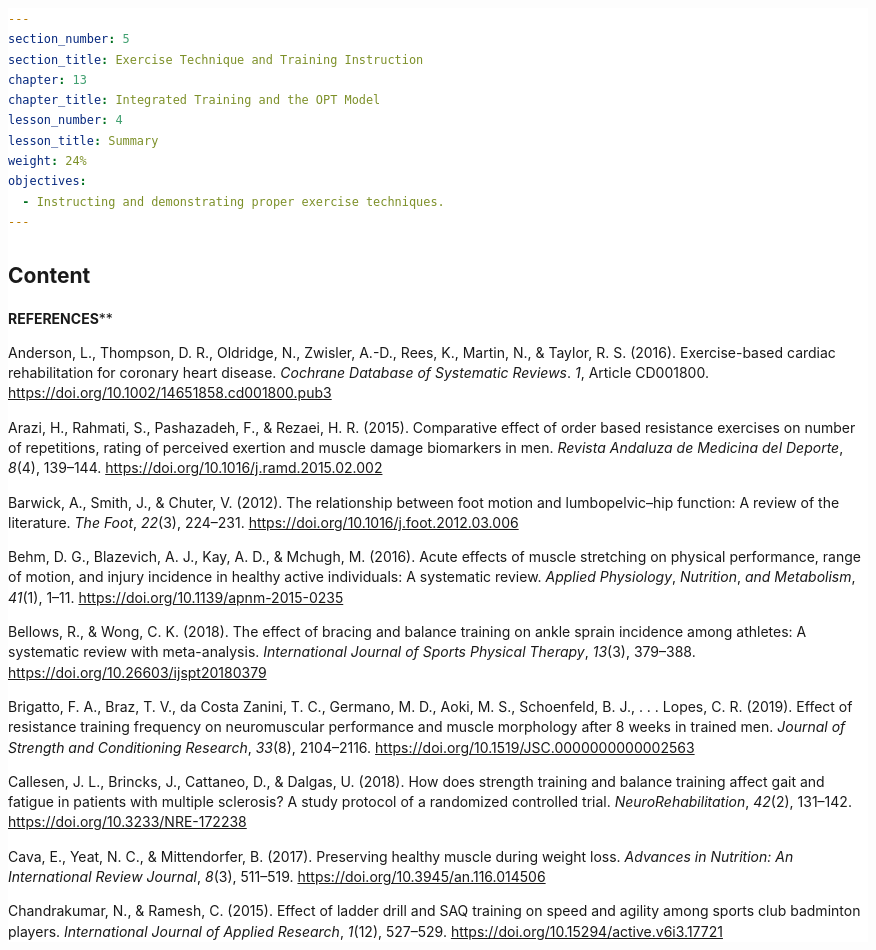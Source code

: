 ```yaml
---
section_number: 5
section_title: Exercise Technique and Training Instruction
chapter: 13
chapter_title: Integrated Training and the OPT Model
lesson_number: 4
lesson_title: Summary
weight: 24%
objectives:
  - Instructing and demonstrating proper exercise techniques.
---
```


## Content
**REFERENCES****

Anderson, L., Thompson, D. R., Oldridge, N., Zwisler, A.-D., Rees, K., Martin, N., & Taylor, R. S. (2016). Exercise-based cardiac rehabilitation for coronary heart disease. *Cochrane Database of Systematic Reviews*. *1*, Article CD001800. https://doi.org/10.1002/14651858.cd001800.pub3

Arazi, H., Rahmati, S., Pashazadeh, F., & Rezaei, H. R. (2015). Comparative effect of order based resistance exercises on number of repetitions, rating of perceived exertion and muscle damage biomarkers in men. *Revista Andaluza de Medicina del Deporte*, *8*(4), 139–144. https://doi.org/10.1016/j.ramd.2015.02.002

Barwick, A., Smith, J., & Chuter, V. (2012). The relationship between foot motion and lumbopelvic–hip function: A review of the literature. *The Foot*, *22*(3), 224–231. https://doi.org/10.1016/j.foot.2012.03.006

Behm, D. G., Blazevich, A. J., Kay, A. D., & Mchugh, M. (2016). Acute effects of muscle stretching on physical performance, range of motion, and injury incidence in healthy active individuals: A systematic review. *Applied Physiology*, *Nutrition*, *and* *Metabolism*, *41*(1), 1–11. https://doi.org/10.1139/apnm-2015-0235

Bellows, R., & Wong, C. K. (2018). The effect of bracing and balance training on ankle sprain incidence among athletes: A systematic review with meta-analysis. *International Journal of Sports Physical Therapy*, *13*(3), 379–388. https://doi.org/10.26603/ijspt20180379

Brigatto, F. A., Braz, T. V., da Costa Zanini, T. C., Germano, M. D., Aoki, M. S., Schoenfeld, B. J., . . . Lopes, C. R. (2019). Effect of resistance training frequency on neuromuscular performance and muscle morphology after 8 weeks in trained men. *Journal of Strength and Conditioning Research*, *33*(8), 2104–2116. https://doi.org/10.1519/JSC.0000000000002563

Callesen, J. L., Brincks, J., Cattaneo, D., & Dalgas, U. (2018). How does strength training and balance training affect gait and fatigue in patients with multiple sclerosis? A study protocol of a randomized controlled trial. *NeuroRehabilitation*, *42*(2), 131–142. https://doi.org/10.3233/NRE-172238

Cava, E., Yeat, N. C., & Mittendorfer, B. (2017). Preserving healthy muscle during weight loss. *Advances in Nutrition: An International Review Journal*, *8*(3), 511–519. https://doi.org/10.3945/an.116.014506

Chandrakumar, N., & Ramesh, C. (2015). Effect of ladder drill and SAQ training on speed and agility among sports club badminton players. *International Journal of Applied Research*, *1*(12), 527–529. https://doi.org/10.15294/active.v6i3.17721
